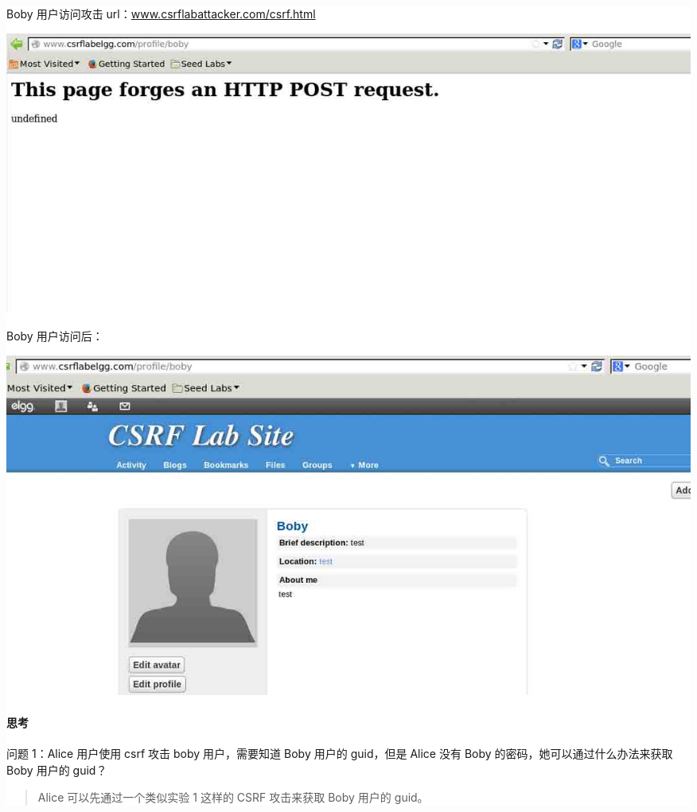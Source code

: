 Boby 用户访问攻击 url：www.csrflabattacker.com/csrf.html

![图片描述信息](img/userid9094labid936time1430792231780.jpg)

Boby 用户访问后：

![图片描述信息](img/userid9094labid936time1430186621990.jpg)

#### 思考

问题 1：Alice 用户使用 csrf 攻击 boby 用户，需要知道 Boby 用户的 guid，但是 Alice 没有 Boby 的密码，她可以通过什么办法来获取 Boby 用户的 guid？

> Alice 可以先通过一个类似实验 1 这样的 CSRF 攻击来获取 Boby 用户的 guid。
